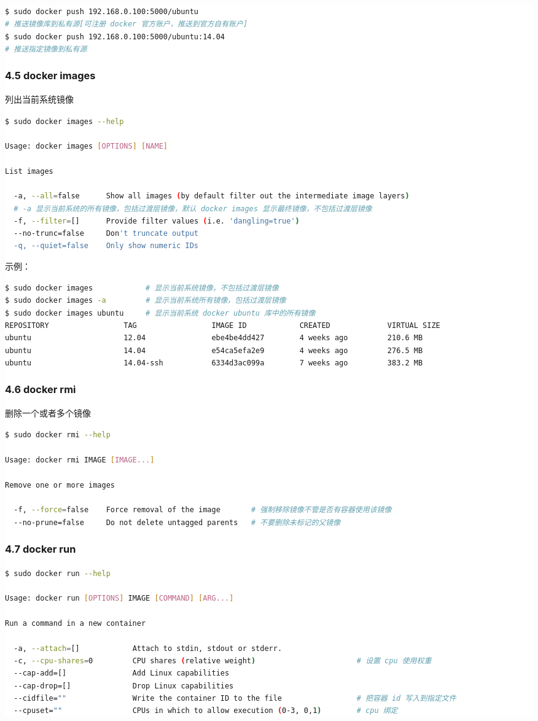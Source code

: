 ``` bash
$ sudo docker push 192.168.0.100:5000/ubuntu
# 推送镜像库到私有源[可注册 docker 官方账户，推送到官方自有账户]
$ sudo docker push 192.168.0.100:5000/ubuntu:14.04 
# 推送指定镜像到私有源
```

### 4.5 docker images

列出当前系统镜像

``` bash
$ sudo docker images --help

Usage: docker images [OPTIONS] [NAME]

List images

  -a, --all=false      Show all images (by default filter out the intermediate image layers)
  # -a 显示当前系统的所有镜像，包括过渡层镜像，默认 docker images 显示最终镜像，不包括过渡层镜像
  -f, --filter=[]      Provide filter values (i.e. 'dangling=true')
  --no-trunc=false     Don't truncate output
  -q, --quiet=false    Only show numeric IDs
```

示例：

``` bash
$ sudo docker images            # 显示当前系统镜像，不包括过渡层镜像
$ sudo docker images -a         # 显示当前系统所有镜像，包括过渡层镜像
$ sudo docker images ubuntu     # 显示当前系统 docker ubuntu 库中的所有镜像
REPOSITORY                 TAG                 IMAGE ID            CREATED             VIRTUAL SIZE
ubuntu                     12.04               ebe4be4dd427        4 weeks ago         210.6 MB
ubuntu                     14.04               e54ca5efa2e9        4 weeks ago         276.5 MB
ubuntu                     14.04-ssh           6334d3ac099a        7 weeks ago         383.2 MB
```

### 4.6 docker rmi

删除一个或者多个镜像

``` bash
$ sudo docker rmi --help

Usage: docker rmi IMAGE [IMAGE...]

Remove one or more images

  -f, --force=false    Force removal of the image       # 强制移除镜像不管是否有容器使用该镜像
  --no-prune=false     Do not delete untagged parents   # 不要删除未标记的父镜像
``` 

### 4.7 docker run

``` bash
$ sudo docker run --help

Usage: docker run [OPTIONS] IMAGE [COMMAND] [ARG...]

Run a command in a new container

  -a, --attach=[]            Attach to stdin, stdout or stderr.
  -c, --cpu-shares=0         CPU shares (relative weight)                       # 设置 cpu 使用权重
  --cap-add=[]               Add Linux capabilities
  --cap-drop=[]              Drop Linux capabilities
  --cidfile=""               Write the container ID to the file                 # 把容器 id 写入到指定文件
  --cpuset=""                CPUs in which to allow execution (0-3, 0,1)        # cpu 绑定
```